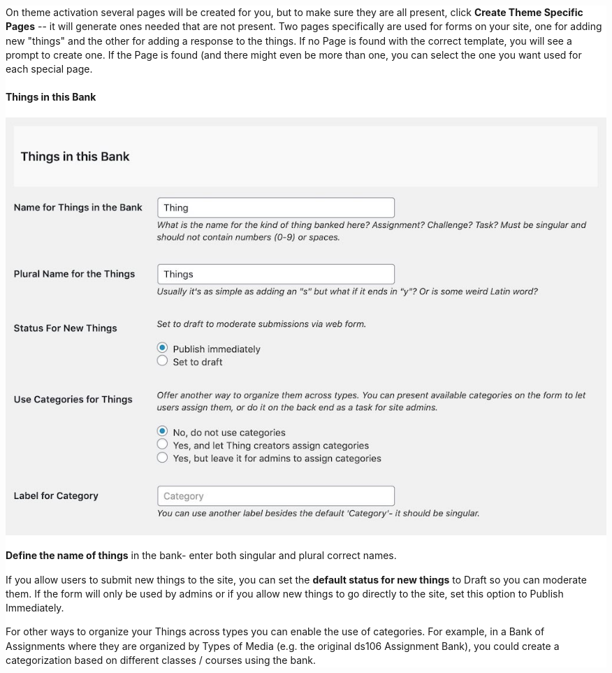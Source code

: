 
On theme activation several pages will be created for you, but to make sure they are all present, click **Create Theme Specific Pages** -- it will generate ones needed that are not present.
Two pages specifically are used for forms on your site, one for adding new "things" and the other for adding a response to the things. If no Page is found with the correct template, you will see a prompt to create one. If the Page is found (and there might even be more than one, you can select the one you want used for each special page.


####  Things in this Bank


![](images/things-in-bank.jpg)

**Define the name of things** in the bank- enter both singular and plural correct names.

If you allow users to submit new things to the site, you can set the **default status for new things** to Draft so you can moderate them. If the form will only be used by admins or if you allow new things to go directly to the site, set this option to Publish Immediately.

For other ways to organize your Things across types you can enable the use of categories. For example, in a Bank of Assignments where they are organized by Types of Media (e.g. the original ds106 Assignment Bank), you could create a categorization based on different classes / courses using the bank.
